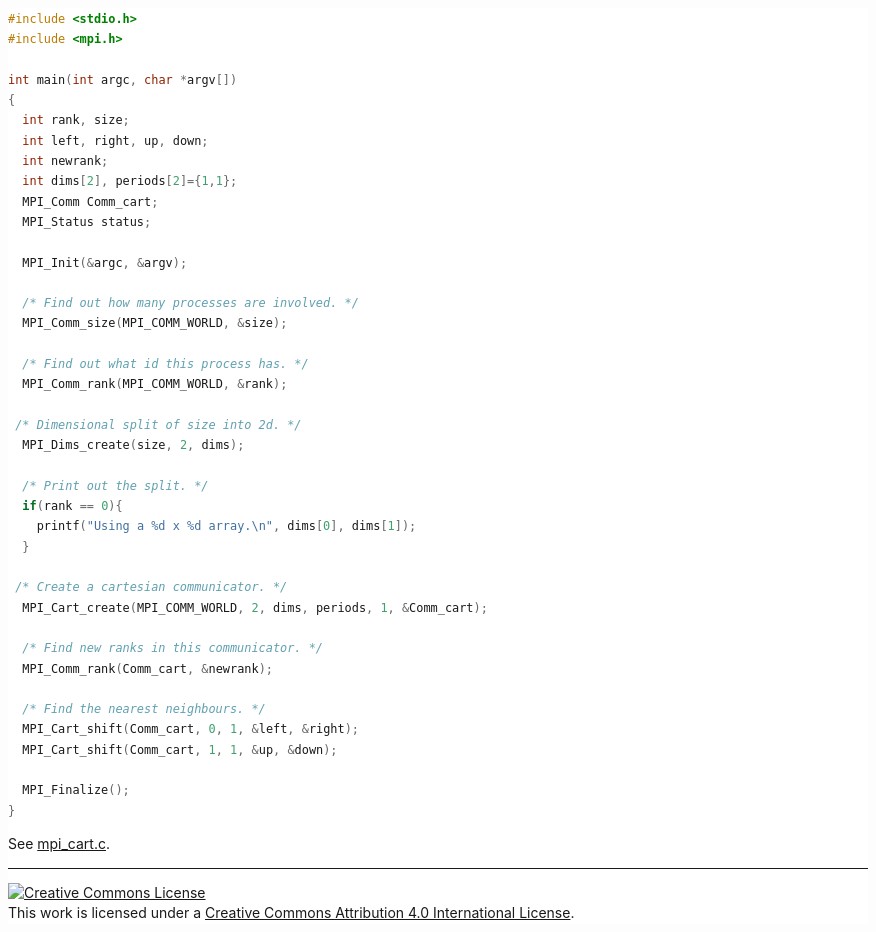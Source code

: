 ```c
#include <stdio.h>
#include <mpi.h> 

int main(int argc, char *argv[])
{
  int rank, size;
  int left, right, up, down;
  int newrank;
  int dims[2], periods[2]={1,1};
  MPI_Comm Comm_cart;
  MPI_Status status;
  
  MPI_Init(&argc, &argv);
  
  /* Find out how many processes are involved. */
  MPI_Comm_size(MPI_COMM_WORLD, &size);

  /* Find out what id this process has. */
  MPI_Comm_rank(MPI_COMM_WORLD, &rank);
  
 /* Dimensional split of size into 2d. */
  MPI_Dims_create(size, 2, dims);
  
  /* Print out the split. */
  if(rank == 0){
    printf("Using a %d x %d array.\n", dims[0], dims[1]);
  }
  
 /* Create a cartesian communicator. */
  MPI_Cart_create(MPI_COMM_WORLD, 2, dims, periods, 1, &Comm_cart);
  
  /* Find new ranks in this communicator. */
  MPI_Comm_rank(Comm_cart, &newrank);
  
  /* Find the nearest neighbours. */
  MPI_Cart_shift(Comm_cart, 0, 1, &left, &right);
  MPI_Cart_shift(Comm_cart, 1, 1, &up, &down);
  
  MPI_Finalize();
}
```

See [mpi_cart.c](src/mpi_cart.c).



---

<a rel="license" href="http://creativecommons.org/licenses/by/4.0/"><img alt="Creative Commons License" style="border-width:0" src="https://i.creativecommons.org/l/by/4.0/88x31.png" /></a><br/>This work is licensed under a <a rel="license" href="http://creativecommons.org/licenses/by/4.0/">Creative Commons Attribution 4.0 International License</a>.
